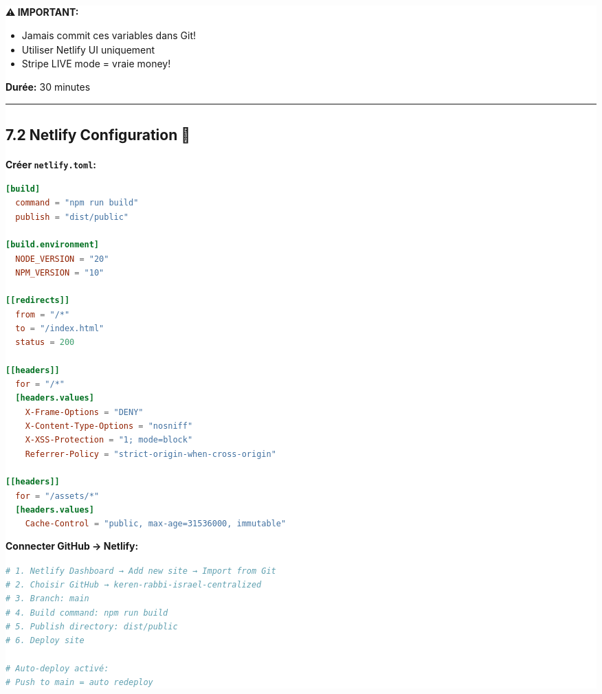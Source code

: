 **⚠️ IMPORTANT:**
- Jamais commit ces variables dans Git!
- Utiliser Netlify UI uniquement
- Stripe LIVE mode = vraie money!

**Durée:** 30 minutes

---

## 7.2 Netlify Configuration 🚀

**Créer `netlify.toml`:**
```toml
[build]
  command = "npm run build"
  publish = "dist/public"

[build.environment]
  NODE_VERSION = "20"
  NPM_VERSION = "10"

[[redirects]]
  from = "/*"
  to = "/index.html"
  status = 200

[[headers]]
  for = "/*"
  [headers.values]
    X-Frame-Options = "DENY"
    X-Content-Type-Options = "nosniff"
    X-XSS-Protection = "1; mode=block"
    Referrer-Policy = "strict-origin-when-cross-origin"

[[headers]]
  for = "/assets/*"
  [headers.values]
    Cache-Control = "public, max-age=31536000, immutable"
```

**Connecter GitHub → Netlify:**
```bash
# 1. Netlify Dashboard → Add new site → Import from Git
# 2. Choisir GitHub → keren-rabbi-israel-centralized
# 3. Branch: main
# 4. Build command: npm run build
# 5. Publish directory: dist/public
# 6. Deploy site

# Auto-deploy activé:
# Push to main = auto redeploy
```
